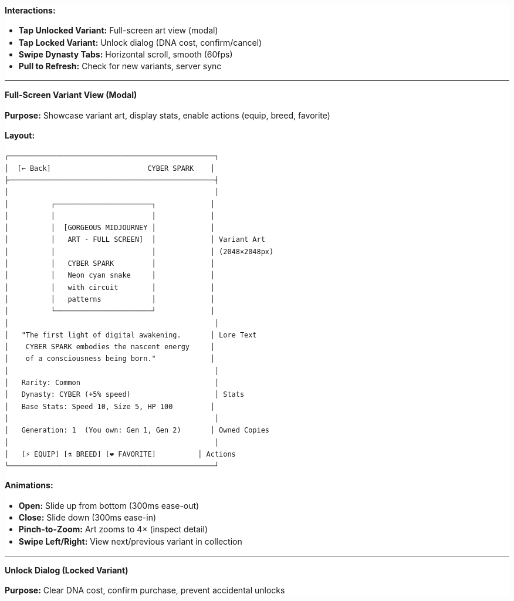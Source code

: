 **Interactions:**
- **Tap Unlocked Variant:** Full-screen art view (modal)
- **Tap Locked Variant:** Unlock dialog (DNA cost, confirm/cancel)
- **Swipe Dynasty Tabs:** Horizontal scroll, smooth (60fps)
- **Pull to Refresh:** Check for new variants, server sync

---

**Full-Screen Variant View (Modal)**

**Purpose:** Showcase variant art, display stats, enable actions (equip, breed, favorite)

**Layout:**
```
┌─────────────────────────────────────────────────┐
│  [← Back]                       CYBER SPARK    │
├─────────────────────────────────────────────────┤
│                                                 │
│          ┌───────────────────────┐             │
│          │                       │             │
│          │  [GORGEOUS MIDJOURNEY │             │
│          │   ART - FULL SCREEN]  │             │ Variant Art
│          │                       │             │ (2048×2048px)
│          │   CYBER SPARK         │             │
│          │   Neon cyan snake     │             │
│          │   with circuit        │             │
│          │   patterns            │             │
│          └───────────────────────┘             │
│                                                 │
│   "The first light of digital awakening.       │ Lore Text
│    CYBER SPARK embodies the nascent energy     │
│    of a consciousness being born."             │
│                                                 │
│   Rarity: Common                                │
│   Dynasty: CYBER (+5% speed)                    │ Stats
│   Base Stats: Speed 10, Size 5, HP 100         │
│                                                 │
│   Generation: 1  (You own: Gen 1, Gen 2)       │ Owned Copies
│                                                 │
│   [⚡ EQUIP] [⚗️ BREED] [❤️ FAVORITE]          │ Actions
└─────────────────────────────────────────────────┘
```

**Animations:**
- **Open:** Slide up from bottom (300ms ease-out)
- **Close:** Slide down (300ms ease-in)
- **Pinch-to-Zoom:** Art zooms to 4× (inspect detail)
- **Swipe Left/Right:** View next/previous variant in collection

---

**Unlock Dialog (Locked Variant)**

**Purpose:** Clear DNA cost, confirm purchase, prevent accidental unlocks
